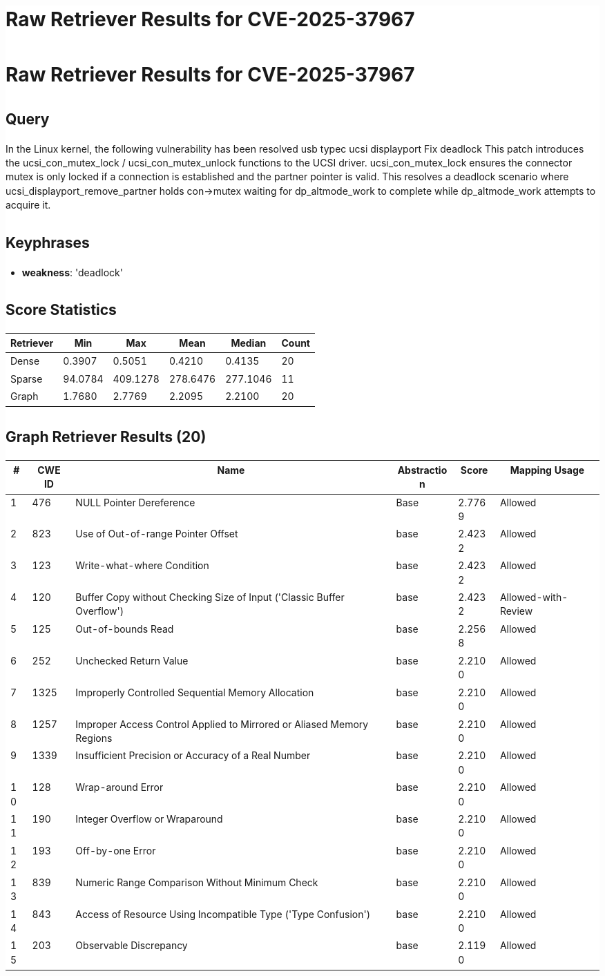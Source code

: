 # Raw Retriever Results for CVE-2025-37967

# Raw Retriever Results for CVE-2025-37967
## Query
In the Linux kernel, the following vulnerability has been resolved usb typec ucsi displayport Fix deadlock This patch introduces the ucsi_con_mutex_lock / ucsi_con_mutex_unlock functions to the UCSI driver. ucsi_con_mutex_lock ensures the connector mutex is only locked if a connection is established and the partner pointer is valid. This resolves a deadlock scenario where ucsi_displayport_remove_partner holds con->mutex waiting for dp_altmode_work to complete while dp_altmode_work attempts to acquire it.

## Keyphrases
- **weakness**: 'deadlock'

## Score Statistics
| Retriever | Min | Max | Mean | Median | Count |
|-----------|-----|-----|------|--------|-------|
| Dense | 0.3907 | 0.5051 | 0.4210 | 0.4135 | 20 |
| Sparse | 94.0784 | 409.1278 | 278.6476 | 277.1046 | 11 |
| Graph | 1.7680 | 2.7769 | 2.2095 | 2.2100 | 20 |

## Graph Retriever Results (20)
| # | CWE ID | Name | Abstraction | Score | Mapping Usage |
|---|--------|------|-------------|-------|---------------|
| 1 | 476 | NULL Pointer Dereference | Base | 2.7769 | Allowed |
| 2 | 823 | Use of Out-of-range Pointer Offset | base | 2.4232 | Allowed |
| 3 | 123 | Write-what-where Condition | base | 2.4232 | Allowed |
| 4 | 120 | Buffer Copy without Checking Size of Input ('Classic Buffer Overflow') | base | 2.4232 | Allowed-with-Review |
| 5 | 125 | Out-of-bounds Read | base | 2.2568 | Allowed |
| 6 | 252 | Unchecked Return Value | base | 2.2100 | Allowed |
| 7 | 1325 | Improperly Controlled Sequential Memory Allocation | base | 2.2100 | Allowed |
| 8 | 1257 | Improper Access Control Applied to Mirrored or Aliased Memory Regions | base | 2.2100 | Allowed |
| 9 | 1339 | Insufficient Precision or Accuracy of a Real Number | base | 2.2100 | Allowed |
| 10 | 128 | Wrap-around Error | base | 2.2100 | Allowed |
| 11 | 190 | Integer Overflow or Wraparound | base | 2.2100 | Allowed |
| 12 | 193 | Off-by-one Error | base | 2.2100 | Allowed |
| 13 | 839 | Numeric Range Comparison Without Minimum Check | base | 2.2100 | Allowed |
| 14 | 843 | Access of Resource Using Incompatible Type ('Type Confusion') | base | 2.2100 | Allowed |
| 15 | 203 | Observable Discrepancy | base | 2.1190 | Allowed |
